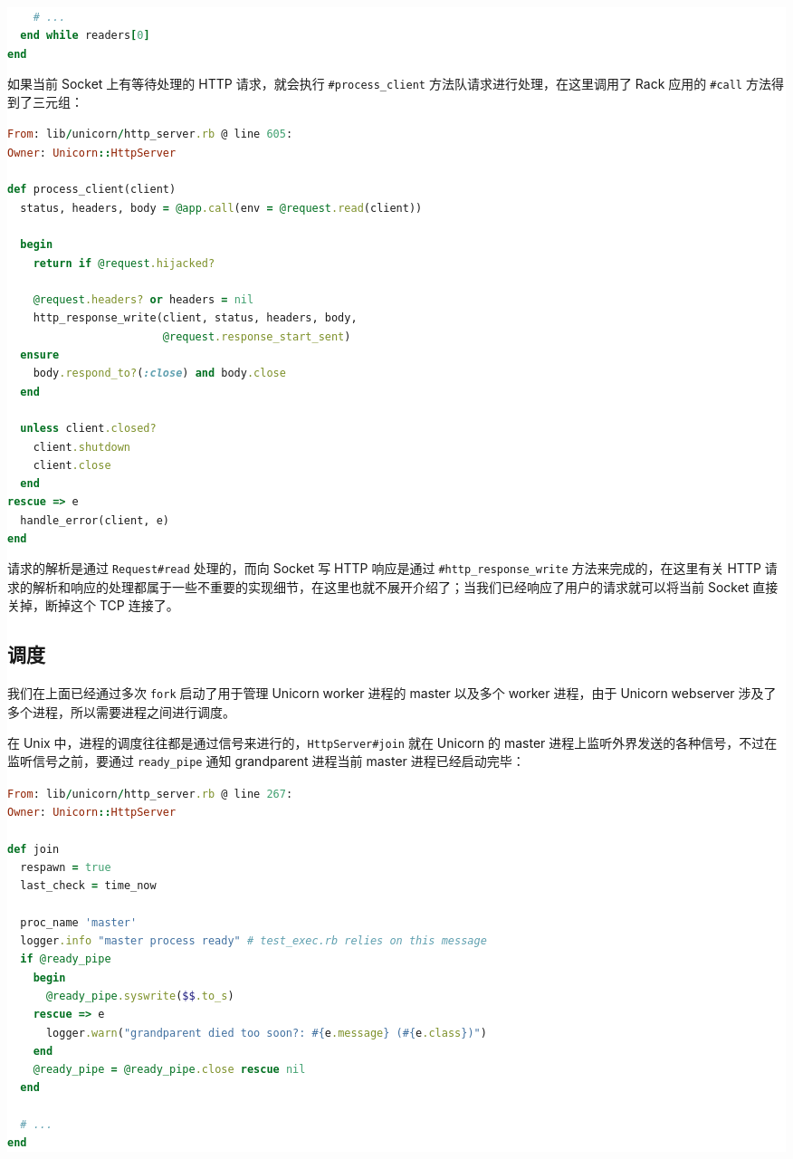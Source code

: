 ~~~ruby
    # ...
  end while readers[0]
end
~~~

如果当前 Socket 上有等待处理的 HTTP 请求，就会执行 `#process_client` 方法队请求进行处理，在这里调用了 Rack 应用的 `#call` 方法得到了三元组：

~~~ruby
From: lib/unicorn/http_server.rb @ line 605:
Owner: Unicorn::HttpServer

def process_client(client)
  status, headers, body = @app.call(env = @request.read(client))

  begin
    return if @request.hijacked?

    @request.headers? or headers = nil
    http_response_write(client, status, headers, body,
                        @request.response_start_sent)
  ensure
    body.respond_to?(:close) and body.close
  end

  unless client.closed?
    client.shutdown
    client.close
  end
rescue => e
  handle_error(client, e)
end
~~~

请求的解析是通过 `Request#read` 处理的，而向 Socket 写 HTTP 响应是通过 `#http_response_write` 方法来完成的，在这里有关 HTTP 请求的解析和响应的处理都属于一些不重要的实现细节，在这里也就不展开介绍了；当我们已经响应了用户的请求就可以将当前 Socket 直接关掉，断掉这个 TCP 连接了。

## 调度

我们在上面已经通过多次 `fork` 启动了用于管理 Unicorn worker 进程的 master 以及多个 worker 进程，由于 Unicorn webserver 涉及了多个进程，所以需要进程之间进行调度。

在 Unix 中，进程的调度往往都是通过信号来进行的，`HttpServer#join` 就在 Unicorn 的 master 进程上监听外界发送的各种信号，不过在监听信号之前，要通过 `ready_pipe` 通知 grandparent 进程当前 master 进程已经启动完毕：

~~~ruby
From: lib/unicorn/http_server.rb @ line 267:
Owner: Unicorn::HttpServer

def join
  respawn = true
  last_check = time_now

  proc_name 'master'
  logger.info "master process ready" # test_exec.rb relies on this message
  if @ready_pipe
    begin
      @ready_pipe.syswrite($$.to_s)
    rescue => e
      logger.warn("grandparent died too soon?: #{e.message} (#{e.class})")
    end
    @ready_pipe = @ready_pipe.close rescue nil
  end

  # ...
end
~~~